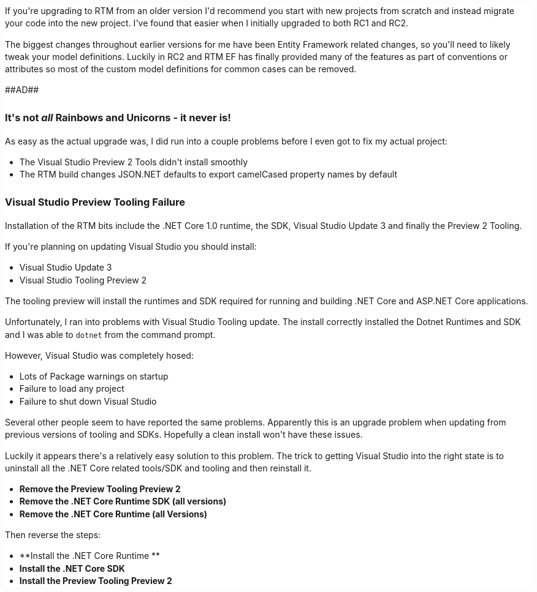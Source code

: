If you're upgrading to RTM from an older version I'd recommend you start with new projects from scratch and instead migrate your code into the new project. I've found that easier when I initially upgraded to both RC1 and RC2. 

The biggest changes throughout earlier versions for me have been Entity Framework related changes, so you'll need to likely tweak your model definitions. Luckily in RC2 and RTM EF has finally provided many of the features as part of conventions or attributes so most of the custom model definitions for common cases can be removed.

##AD##

### It's not *all* Rainbows and Unicorns - it never is!
As easy as the actual upgrade was, I did run into a couple problems before I even got to fix my actual project:

* The Visual Studio Preview 2 Tools didn't install smoothly
* The RTM build changes JSON.NET defaults to export camelCased property names by default

### Visual Studio Preview Tooling Failure
Installation of the RTM bits include the .NET Core 1.0 runtime, the SDK, Visual Studio Update 3 and finally the Preview 2 Tooling.

If you're planning on updating Visual Studio you should install:

* Visual Studio Update 3
* Visual Studio Tooling Preview 2

The tooling preview will install the runtimes and SDK required for running and building .NET Core and ASP.NET Core applications.

Unfortunately, I ran into  problems with Visual Studio Tooling update. The install correctly installed the Dotnet Runtimes and SDK and I was able to `dotnet` from the command prompt. 

However, Visual Studio was completely hosed:

* Lots of Package warnings on startup
* Failure to load any project
* Failure to shut down Visual Studio

Several other people seem to have reported the same problems. Apparently this is an upgrade problem when updating from previous versions of tooling and SDKs. Hopefully a clean install won't have these issues.

Luckily it appears there's a relatively easy solution to this problem. The trick to getting Visual Studio into the right state is to uninstall all the .NET Core related tools/SDK and tooling and then reinstall it.

* **Remove the Preview Tooling Preview 2**
* **Remove the .NET Core Runtime SDK (all versions)**
* **Remove the .NET Core Runtime (all Versions)**

Then reverse the steps:

* **Install the .NET Core Runtime **
* **Install the .NET Core SDK**
* **Install the Preview Tooling Preview 2**
